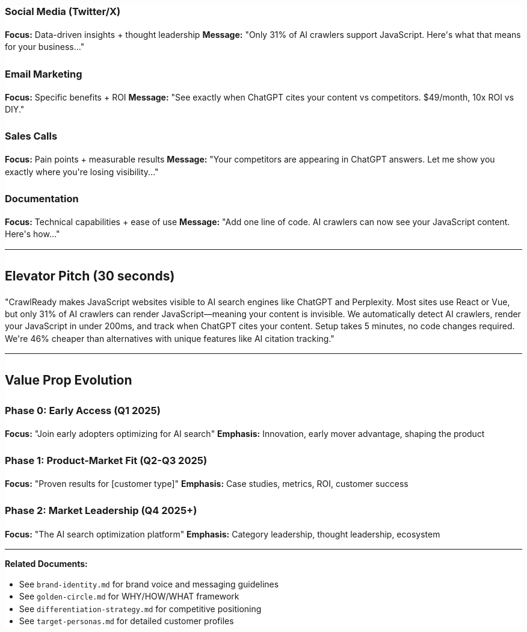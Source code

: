### Social Media (Twitter/X)
**Focus:** Data-driven insights + thought leadership
**Message:** "Only 31% of AI crawlers support JavaScript. Here's what that means for your business..."

### Email Marketing
**Focus:** Specific benefits + ROI
**Message:** "See exactly when ChatGPT cites your content vs competitors. $49/month, 10x ROI vs DIY."

### Sales Calls
**Focus:** Pain points + measurable results
**Message:** "Your competitors are appearing in ChatGPT answers. Let me show you exactly where you're losing visibility..."

### Documentation
**Focus:** Technical capabilities + ease of use
**Message:** "Add one line of code. AI crawlers can now see your JavaScript content. Here's how..."

---

## Elevator Pitch (30 seconds)

"CrawlReady makes JavaScript websites visible to AI search engines like ChatGPT and Perplexity. Most sites use React or Vue, but only 31% of AI crawlers can render JavaScript—meaning your content is invisible. We automatically detect AI crawlers, render your JavaScript in under 200ms, and track when ChatGPT cites your content. Setup takes 5 minutes, no code changes required. We're 46% cheaper than alternatives with unique features like AI citation tracking."

---

## Value Prop Evolution

### Phase 0: Early Access (Q1 2025)
**Focus:** "Join early adopters optimizing for AI search"
**Emphasis:** Innovation, early mover advantage, shaping the product

### Phase 1: Product-Market Fit (Q2-Q3 2025)
**Focus:** "Proven results for [customer type]"
**Emphasis:** Case studies, metrics, ROI, customer success

### Phase 2: Market Leadership (Q4 2025+)
**Focus:** "The AI search optimization platform"
**Emphasis:** Category leadership, thought leadership, ecosystem

---

**Related Documents:**
- See `brand-identity.md` for brand voice and messaging guidelines
- See `golden-circle.md` for WHY/HOW/WHAT framework
- See `differentiation-strategy.md` for competitive positioning
- See `target-personas.md` for detailed customer profiles
